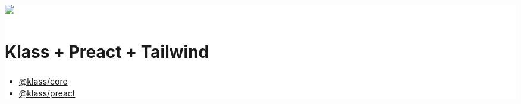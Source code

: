 <img src="https://klass.pages.dev/cover.png" width="100%" />

# Klass + Preact + Tailwind

- [@klass/core](https://www.npmjs.com/package/@klass/core)
- [@klass/preact](https://www.npmjs.com/package/@klass/preact)

